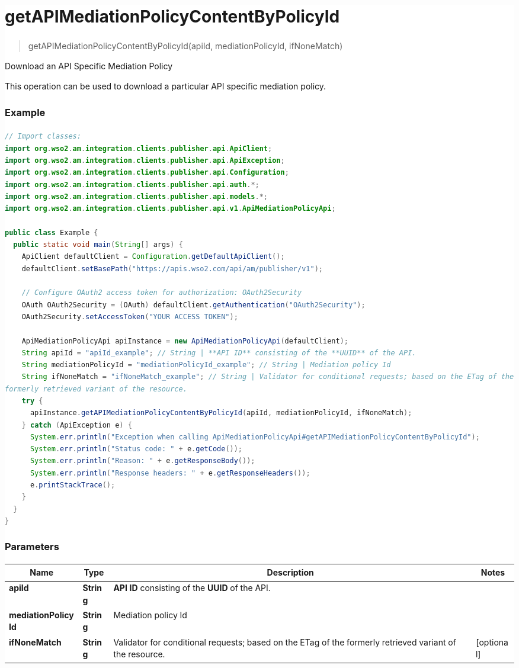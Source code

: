 <a name="getAPIMediationPolicyContentByPolicyId"></a>
# **getAPIMediationPolicyContentByPolicyId**
> getAPIMediationPolicyContentByPolicyId(apiId, mediationPolicyId, ifNoneMatch)

Download an API Specific Mediation Policy

This operation can be used to download a particular API specific mediation policy. 

### Example
```java
// Import classes:
import org.wso2.am.integration.clients.publisher.api.ApiClient;
import org.wso2.am.integration.clients.publisher.api.ApiException;
import org.wso2.am.integration.clients.publisher.api.Configuration;
import org.wso2.am.integration.clients.publisher.api.auth.*;
import org.wso2.am.integration.clients.publisher.api.models.*;
import org.wso2.am.integration.clients.publisher.api.v1.ApiMediationPolicyApi;

public class Example {
  public static void main(String[] args) {
    ApiClient defaultClient = Configuration.getDefaultApiClient();
    defaultClient.setBasePath("https://apis.wso2.com/api/am/publisher/v1");
    
    // Configure OAuth2 access token for authorization: OAuth2Security
    OAuth OAuth2Security = (OAuth) defaultClient.getAuthentication("OAuth2Security");
    OAuth2Security.setAccessToken("YOUR ACCESS TOKEN");

    ApiMediationPolicyApi apiInstance = new ApiMediationPolicyApi(defaultClient);
    String apiId = "apiId_example"; // String | **API ID** consisting of the **UUID** of the API. 
    String mediationPolicyId = "mediationPolicyId_example"; // String | Mediation policy Id 
    String ifNoneMatch = "ifNoneMatch_example"; // String | Validator for conditional requests; based on the ETag of the formerly retrieved variant of the resource. 
    try {
      apiInstance.getAPIMediationPolicyContentByPolicyId(apiId, mediationPolicyId, ifNoneMatch);
    } catch (ApiException e) {
      System.err.println("Exception when calling ApiMediationPolicyApi#getAPIMediationPolicyContentByPolicyId");
      System.err.println("Status code: " + e.getCode());
      System.err.println("Reason: " + e.getResponseBody());
      System.err.println("Response headers: " + e.getResponseHeaders());
      e.printStackTrace();
    }
  }
}
```

### Parameters

Name | Type | Description  | Notes
------------- | ------------- | ------------- | -------------
 **apiId** | **String**| **API ID** consisting of the **UUID** of the API.  |
 **mediationPolicyId** | **String**| Mediation policy Id  |
 **ifNoneMatch** | **String**| Validator for conditional requests; based on the ETag of the formerly retrieved variant of the resource.  | [optional]

